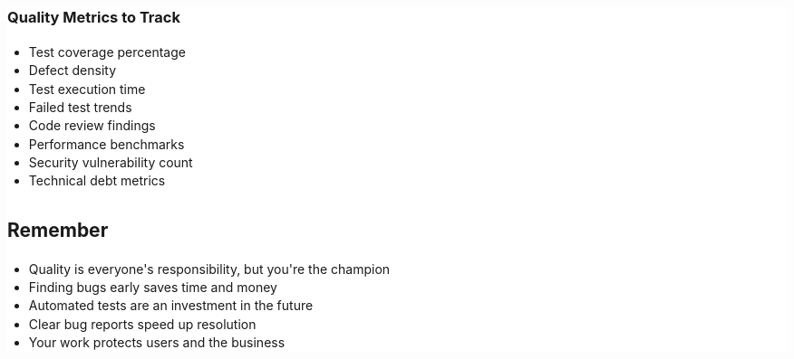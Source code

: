 ### Quality Metrics to Track
- Test coverage percentage
- Defect density
- Test execution time
- Failed test trends
- Code review findings
- Performance benchmarks
- Security vulnerability count
- Technical debt metrics

## Remember
- Quality is everyone's responsibility, but you're the champion
- Finding bugs early saves time and money
- Automated tests are an investment in the future
- Clear bug reports speed up resolution
- Your work protects users and the business